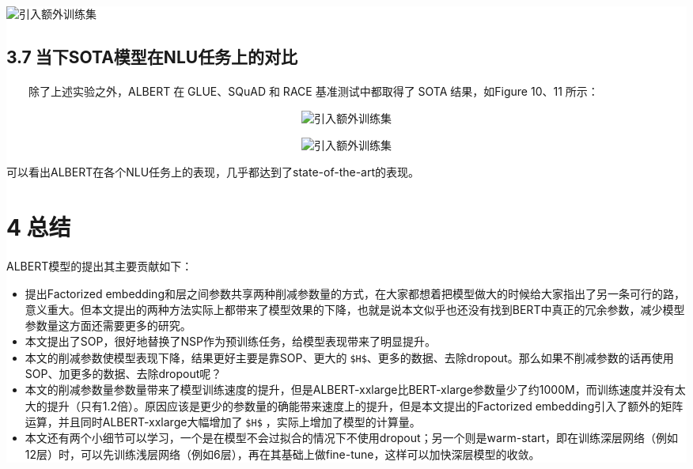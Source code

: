 ![引入额外训练集](https://img-blog.csdnimg.cn/20190929114909630.png)
</center>

## 3.7 当下SOTA模型在NLU任务上的对比
&emsp;&emsp;除了上述实验之外，ALBERT 在 GLUE、SQuAD 和 RACE 基准测试中都取得了 SOTA 结果，如Figure 10、11 所示：
<center>

![引入额外训练集](https://img-blog.csdnimg.cn/20190929114933675.png?x-oss-process=image/watermark,type_ZmFuZ3poZW5naGVpdGk,shadow_10,text_aHR0cHM6Ly9ibG9nLmNzZG4ubmV0L2xqcDE5MTk=,size_16,color_FFFFFF,t_70)
</center>
<center>

![引入额外训练集](https://img-blog.csdnimg.cn/20190929115007415.png?x-oss-process=image/watermark,type_ZmFuZ3poZW5naGVpdGk,shadow_10,text_aHR0cHM6Ly9ibG9nLmNzZG4ubmV0L2xqcDE5MTk=,size_16,color_FFFFFF,t_70)
</center>
可以看出ALBERT在各个NLU任务上的表现，几乎都达到了state-of-the-art的表现。

# 4  总结
ALBERT模型的提出其主要贡献如下：
- 提出Factorized embedding和层之间参数共享两种削减参数量的方式，在大家都想着把模型做大的时候给大家指出了另一条可行的路，意义重大。但本文提出的两种方法实际上都带来了模型效果的下降，也就是说本文似乎也还没有找到BERT中真正的冗余参数，减少模型参数量这方面还需要更多的研究。
- 本文提出了SOP，很好地替换了NSP作为预训练任务，给模型表现带来了明显提升。
- 本文的削减参数使模型表现下降，结果更好主要是靠SOP、更大的 `$H$`、更多的数据、去除dropout。那么如果不削减参数的话再使用SOP、加更多的数据、去除dropout呢？
- 本文的削减参数量参数量带来了模型训练速度的提升，但是ALBERT-xxlarge比BERT-xlarge参数量少了约1000M，而训练速度并没有太大的提升（只有1.2倍）。原因应该是更少的参数量的确能带来速度上的提升，但是本文提出的Factorized embedding引入了额外的矩阵运算，并且同时ALBERT-xxlarge大幅增加了 `$H$` ，实际上增加了模型的计算量。
- 本文还有两个小细节可以学习，一个是在模型不会过拟合的情况下不使用dropout；另一个则是warm-start，即在训练深层网络（例如12层）时，可以先训练浅层网络（例如6层），再在其基础上做fine-tune，这样可以加快深层模型的收敛。